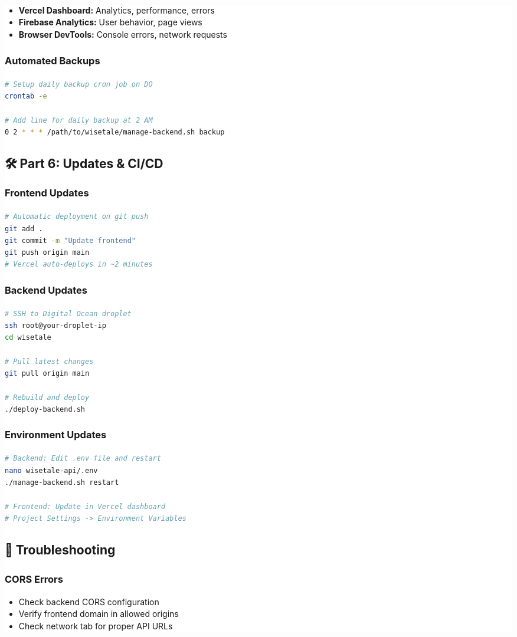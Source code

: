 - **Vercel Dashboard:** Analytics, performance, errors
- **Firebase Analytics:** User behavior, page views
- **Browser DevTools:** Console errors, network requests

### **Automated Backups**

```bash
# Setup daily backup cron job on DO
crontab -e

# Add line for daily backup at 2 AM
0 2 * * * /path/to/wisetale/manage-backend.sh backup
```

## 🛠 Part 6: Updates & CI/CD

### **Frontend Updates**
```bash
# Automatic deployment on git push
git add .
git commit -m "Update frontend"
git push origin main
# Vercel auto-deploys in ~2 minutes
```

### **Backend Updates**
```bash
# SSH to Digital Ocean droplet
ssh root@your-droplet-ip
cd wisetale

# Pull latest changes
git pull origin main

# Rebuild and deploy
./deploy-backend.sh
```

### **Environment Updates**
```bash
# Backend: Edit .env file and restart
nano wisetale-api/.env
./manage-backend.sh restart

# Frontend: Update in Vercel dashboard
# Project Settings -> Environment Variables
```

## 🚨 Troubleshooting

### **CORS Errors**
- Check backend CORS configuration
- Verify frontend domain in allowed origins
- Check network tab for proper API URLs
